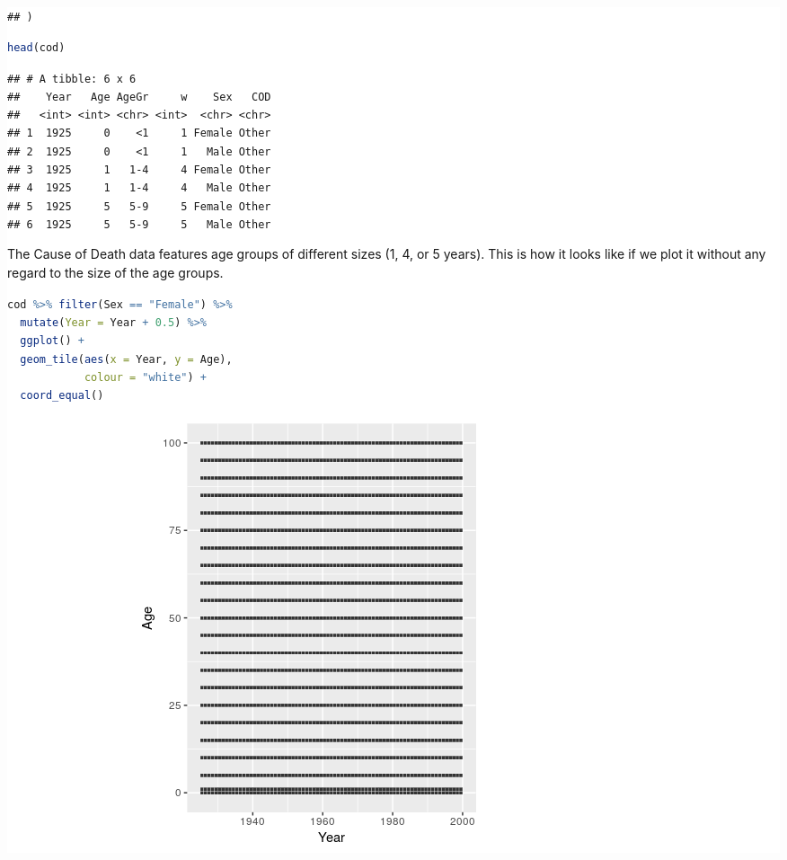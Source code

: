     ## )

``` r
head(cod)
```

    ## # A tibble: 6 x 6
    ##    Year   Age AgeGr     w    Sex   COD
    ##   <int> <int> <chr> <int>  <chr> <chr>
    ## 1  1925     0    <1     1 Female Other
    ## 2  1925     0    <1     1   Male Other
    ## 3  1925     1   1-4     4 Female Other
    ## 4  1925     1   1-4     4   Male Other
    ## 5  1925     5   5-9     5 Female Other
    ## 6  1925     5   5-9     5   Male Other

The Cause of Death data features age groups of different sizes (1, 4, or 5 years). This is how it looks like if we plot it without any regard to the size of the age groups.

``` r
cod %>% filter(Sex == "Female") %>%
  mutate(Year = Year + 0.5) %>%
  ggplot() +
  geom_tile(aes(x = Year, y = Age),
            colour = "white") +
  coord_equal()
```

![](02-ggplot-color_and_lexis_surfaces_files/figure-markdown_github/unnamed-chunk-8-1.png)
